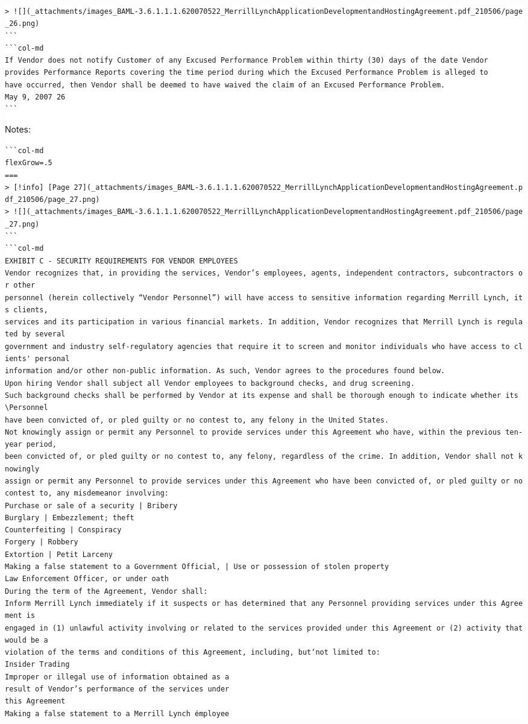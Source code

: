 ````col
> ![](_attachments/images_BAML-3.6.1.1.1.620070522_MerrillLynchApplicationDevelopmentandHostingAgreement.pdf_210506/page_26.png)
```  
```col-md
If Vendor does not notify Customer of any Excused Performance Problem within thirty (30) days of the date Vendor
provides Performance Reports covering the time period during which the Excused Performance Problem is alleged to
have occurred, then Vendor shall be deemed to have waived the claim of an Excused Performance Problem.  
May 9, 2007 26  
```
````
Notes:    
````col
```col-md
flexGrow=.5
===
> [!info] [Page 27](_attachments/images_BAML-3.6.1.1.1.620070522_MerrillLynchApplicationDevelopmentandHostingAgreement.pdf_210506/page_27.png)
> ![](_attachments/images_BAML-3.6.1.1.1.620070522_MerrillLynchApplicationDevelopmentandHostingAgreement.pdf_210506/page_27.png)
```  
```col-md
EXHIBIT C - SECURITY REQUIREMENTS FOR VENDOR EMPLOYEES
Vendor recognizes that, in providing the services, Vendor’s employees, agents, independent contractors, subcontractors or other
personnel (herein collectively “Vendor Personnel”) will have access to sensitive information regarding Merrill Lynch, its clients,
services and its participation in various financial markets. In addition, Vendor recognizes that Merrill Lynch is regulated by several
government and industry self-regulatory agencies that require it to screen and monitor individuals who have access to clients' personal
information and/or other non-public information. As such, Vendor agrees to the procedures found below.  
Upon hiring Vendor shall subject all Vendor employees to background checks, and drug screening.  
Such background checks shall be performed by Vendor at its expense and shall be thorough enough to indicate whether its\Personnel
have been convicted of, or pled guilty or no contest to, any felony in the United States.  
Not knowingly assign or permit any Personnel to provide services under this Agreement who have, within the previous ten-year period,
been convicted of, or pled guilty or no contest to, any felony, regardless of the crime. In addition, Vendor shall not knowingly
assign or permit any Personnel to provide services under this Agreement who have been convicted of, or pled guilty or no
contest to, any misdemeanor involving:  
Purchase or sale of a security | Bribery  
Burglary | Embezzlement; theft
Counterfeiting | Conspiracy  
Forgery | Robbery  
Extortion | Petit Larceny  
Making a false statement to a Government Official, | Use or possession of stolen property
Law Enforcement Officer, or under oath  
During the term of the Agreement, Vendor shall:  
Inform Merrill Lynch immediately if it suspects or has determined that any Personnel providing services under this Agreement is
engaged in (1) unlawful activity involving or related to the services provided under this Agreement or (2) activity that would be a
violation of the terms and conditions of this Agreement, including, but‘not limited to:  
Insider Trading
Improper or illegal use of information obtained as a  
result of Vendor’s performance of the services under  
this Agreement
Making a false statement to a Merrill Lynch émployee  
````